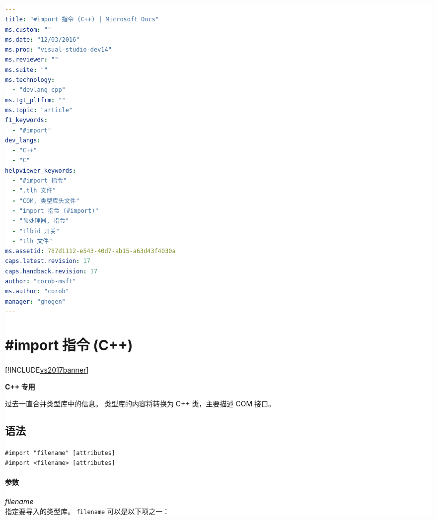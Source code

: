 ```yaml
---
title: "#import 指令 (C++) | Microsoft Docs"
ms.custom: ""
ms.date: "12/03/2016"
ms.prod: "visual-studio-dev14"
ms.reviewer: ""
ms.suite: ""
ms.technology: 
  - "devlang-cpp"
ms.tgt_pltfrm: ""
ms.topic: "article"
f1_keywords: 
  - "#import"
dev_langs: 
  - "C++"
  - "C"
helpviewer_keywords: 
  - "#import 指令"
  - ".tlh 文件"
  - "COM, 类型库头文件"
  - "import 指令 (#import)"
  - "预处理器, 指令"
  - "tlbid 开关"
  - "tlh 文件"
ms.assetid: 787d1112-e543-40d7-ab15-a63d43f4030a
caps.latest.revision: 17
caps.handback.revision: 17
author: "corob-msft"
ms.author: "corob"
manager: "ghogen"
---
```

# #import 指令 (C++)
[!INCLUDE[vs2017banner](../assembler/inline/includes/vs2017banner.md)]

**C\+\+ 专用**  
  
 过去一直合并类型库中的信息。  类型库的内容将转换为 C\+\+ 类，主要描述 COM 接口。  
  
## 语法  
  
```  
#import "filename" [attributes]  
#import <filename> [attributes]  
```  
  
#### 参数  
 *filename*  
 指定要导入的类型库。  `filename` 可以是以下项之一：  
  